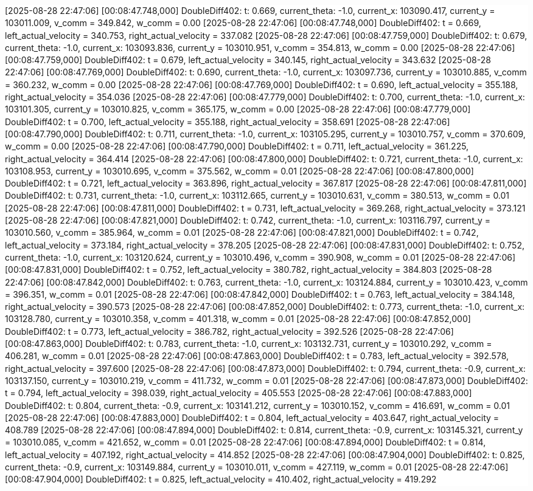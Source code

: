 [2025-08-28 22:47:06] [00:08:47.748,000] <inf> DoubleDiff402: t: 0.669, current_theta: -1.0, current_x: 103090.417, current_y = 103011.009, v_comm = 349.842, w_comm = 0.00
[2025-08-28 22:47:06] [00:08:47.748,000] <inf> DoubleDiff402: t = 0.669, left_actual_velocity = 340.753, right_actual_velocity = 337.082
[2025-08-28 22:47:06] [00:08:47.759,000] <inf> DoubleDiff402: t: 0.679, current_theta: -1.0, current_x: 103093.836, current_y = 103010.951, v_comm = 354.813, w_comm = 0.00
[2025-08-28 22:47:06] [00:08:47.759,000] <inf> DoubleDiff402: t = 0.679, left_actual_velocity = 340.145, right_actual_velocity = 343.632
[2025-08-28 22:47:06] [00:08:47.769,000] <inf> DoubleDiff402: t: 0.690, current_theta: -1.0, current_x: 103097.736, current_y = 103010.885, v_comm = 360.232, w_comm = 0.00
[2025-08-28 22:47:06] [00:08:47.769,000] <inf> DoubleDiff402: t = 0.690, left_actual_velocity = 355.188, right_actual_velocity = 354.036
[2025-08-28 22:47:06] [00:08:47.779,000] <inf> DoubleDiff402: t: 0.700, current_theta: -1.0, current_x: 103101.305, current_y = 103010.825, v_comm = 365.175, w_comm = 0.00
[2025-08-28 22:47:06] [00:08:47.779,000] <inf> DoubleDiff402: t = 0.700, left_actual_velocity = 355.188, right_actual_velocity = 358.691
[2025-08-28 22:47:06] [00:08:47.790,000] <inf> DoubleDiff402: t: 0.711, current_theta: -1.0, current_x: 103105.295, current_y = 103010.757, v_comm = 370.609, w_comm = 0.00
[2025-08-28 22:47:06] [00:08:47.790,000] <inf> DoubleDiff402: t = 0.711, left_actual_velocity = 361.225, right_actual_velocity = 364.414
[2025-08-28 22:47:06] [00:08:47.800,000] <inf> DoubleDiff402: t: 0.721, current_theta: -1.0, current_x: 103108.953, current_y = 103010.695, v_comm = 375.562, w_comm = 0.01
[2025-08-28 22:47:06] [00:08:47.800,000] <inf> DoubleDiff402: t = 0.721, left_actual_velocity = 363.896, right_actual_velocity = 367.817
[2025-08-28 22:47:06] [00:08:47.811,000] <inf> DoubleDiff402: t: 0.731, current_theta: -1.0, current_x: 103112.665, current_y = 103010.631, v_comm = 380.513, w_comm = 0.01
[2025-08-28 22:47:06] [00:08:47.811,000] <inf> DoubleDiff402: t = 0.731, left_actual_velocity = 369.268, right_actual_velocity = 373.121
[2025-08-28 22:47:06] [00:08:47.821,000] <inf> DoubleDiff402: t: 0.742, current_theta: -1.0, current_x: 103116.797, current_y = 103010.560, v_comm = 385.964, w_comm = 0.01
[2025-08-28 22:47:06] [00:08:47.821,000] <inf> DoubleDiff402: t = 0.742, left_actual_velocity = 373.184, right_actual_velocity = 378.205
[2025-08-28 22:47:06] [00:08:47.831,000] <inf> DoubleDiff402: t: 0.752, current_theta: -1.0, current_x: 103120.624, current_y = 103010.496, v_comm = 390.908, w_comm = 0.01
[2025-08-28 22:47:06] [00:08:47.831,000] <inf> DoubleDiff402: t = 0.752, left_actual_velocity = 380.782, right_actual_velocity = 384.803
[2025-08-28 22:47:06] [00:08:47.842,000] <inf> DoubleDiff402: t: 0.763, current_theta: -1.0, current_x: 103124.884, current_y = 103010.423, v_comm = 396.351, w_comm = 0.01
[2025-08-28 22:47:06] [00:08:47.842,000] <inf> DoubleDiff402: t = 0.763, left_actual_velocity = 384.148, right_actual_velocity = 390.573
[2025-08-28 22:47:06] [00:08:47.852,000] <inf> DoubleDiff402: t: 0.773, current_theta: -1.0, current_x: 103128.780, current_y = 103010.358, v_comm = 401.318, w_comm = 0.01
[2025-08-28 22:47:06] [00:08:47.852,000] <inf> DoubleDiff402: t = 0.773, left_actual_velocity = 386.782, right_actual_velocity = 392.526
[2025-08-28 22:47:06] [00:08:47.863,000] <inf> DoubleDiff402: t: 0.783, current_theta: -1.0, current_x: 103132.731, current_y = 103010.292, v_comm = 406.281, w_comm = 0.01
[2025-08-28 22:47:06] [00:08:47.863,000] <inf> DoubleDiff402: t = 0.783, left_actual_velocity = 392.578, right_actual_velocity = 397.600
[2025-08-28 22:47:06] [00:08:47.873,000] <inf> DoubleDiff402: t: 0.794, current_theta: -0.9, current_x: 103137.150, current_y = 103010.219, v_comm = 411.732, w_comm = 0.01
[2025-08-28 22:47:06] [00:08:47.873,000] <inf> DoubleDiff402: t = 0.794, left_actual_velocity = 398.039, right_actual_velocity = 405.553
[2025-08-28 22:47:06] [00:08:47.883,000] <inf> DoubleDiff402: t: 0.804, current_theta: -0.9, current_x: 103141.212, current_y = 103010.152, v_comm = 416.691, w_comm = 0.01
[2025-08-28 22:47:06] [00:08:47.883,000] <inf> DoubleDiff402: t = 0.804, left_actual_velocity = 403.647, right_actual_velocity = 408.789
[2025-08-28 22:47:06] [00:08:47.894,000] <inf> DoubleDiff402: t: 0.814, current_theta: -0.9, current_x: 103145.321, current_y = 103010.085, v_comm = 421.652, w_comm = 0.01
[2025-08-28 22:47:06] [00:08:47.894,000] <inf> DoubleDiff402: t = 0.814, left_actual_velocity = 407.192, right_actual_velocity = 414.852
[2025-08-28 22:47:06] [00:08:47.904,000] <inf> DoubleDiff402: t: 0.825, current_theta: -0.9, current_x: 103149.884, current_y = 103010.011, v_comm = 427.119, w_comm = 0.01
[2025-08-28 22:47:06] [00:08:47.904,000] <inf> DoubleDiff402: t = 0.825, left_actual_velocity = 410.402, right_actual_velocity = 419.292
